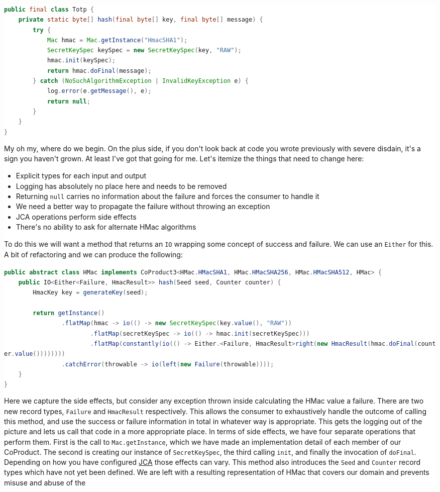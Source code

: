 ```java
public final class Totp {
    private static byte[] hash(final byte[] key, final byte[] message) {
        try {
            Mac hmac = Mac.getInstance("HmacSHA1");
            SecretKeySpec keySpec = new SecretKeySpec(key, "RAW");
            hmac.init(keySpec);
            return hmac.doFinal(message);
        } catch (NoSuchAlgorithmException | InvalidKeyException e) {
            log.error(e.getMessage(), e);
            return null;
        }
    }
}
```

My oh my, where do we begin. On the plus side, if you don't look back at code you wrote previously with severe disdain,
it's a sign you haven't grown. At least I've got that going for me. Let's itemize the things that need to change here:

* Explicit types for each input and output
* Logging has absolutely no place here and needs to be removed
* Returning `null` carries no information about the failure and forces the consumer to handle it
* We need a better way to propagate the failure without throwing an exception
* JCA operations perform side effects
* There's no ability to ask for alternate HMac algorithms

To do this we will want a method that returns an `IO` wrapping some concept of success and failure. We can use
an `Either` for this. A bit of refactoring and we can produce the following:

```java
public abstract class HMac implements CoProduct3<HMac.HMacSHA1, HMac.HMacSHA256, HMac.HMacSHA512, HMac> {
    public IO<Either<Failure, HmacResult>> hash(Seed seed, Counter counter) {
        HmacKey key = generateKey(seed);

        return getInstance()
                .flatMap(hmac -> io(() -> new SecretKeySpec(key.value(), "RAW"))
                        .flatMap(secretKeySpec -> io(() -> hmac.init(secretKeySpec)))
                        .flatMap(constantly(io(() -> Either.<Failure, HmacResult>right(new HmacResult(hmac.doFinal(counter.value())))))))
                .catchError(throwable -> io(left(new Failure(throwable))));
    }
}
```

Here we capture the side effects, but consider any exception thrown inside calculating the HMac value a failure. There
are two new record types, `Failure` and `HmacResult` respectively. This allows the consumer to exhaustively handle the
outcome of calling this method, and use the success or failure information in total in whatever way is appropriate. This
gets the logging out of the picture and lets us call that code in a more appropriate place. In terms of side effects, we
have four separate operations that perform them. First is the call to `Mac.getInstance`, which we have made an
implementation detail of each member of our CoProduct. The second is creating our instance of `SecretKeySpec`, the third
calling `init`, and finally the invocation of `doFinal`. Depending on how you have
configured [JCA](https://docs.oracle.com/en/java/javase/15/security/java-cryptography-architecture-jca-reference-guide.html#GUID-2BCFDD85-D533-4E6C-8CE9-29990DEB0190)
those effects can vary. This method also introduces the `Seed` and `Counter` record types which have not yet been
defined. We are left with a resulting representation of HMac that covers our domain and prevents misuse and abuse of the